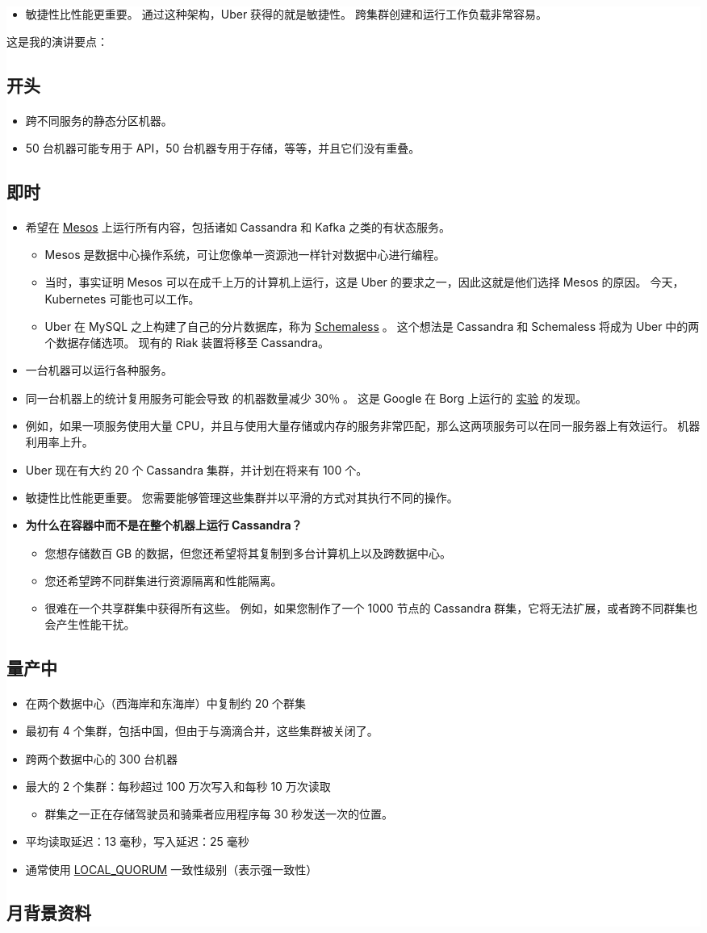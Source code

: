 *   敏捷性比性能更重要。 通过这种架构，Uber 获得的就是敏捷性。 跨集群创建和运行工作负载非常容易。

这是我的演讲要点：

## 开头

*   跨不同服务的静态分区机器。

*   50 台机器可能专用于 API，50 台机器专用于存储，等等，并且它们没有重叠。

## 即时

*   希望在 [Mesos](http://mesos.apache.org/) 上运行所有内容，包括诸如 Cassandra 和 Kafka 之类的有状态服务。

    *   Mesos 是数据中心操作系统，可让您像单一资源池一样针对数据中心进行编程。

    *   当时，事实证明 Mesos 可以在成千上万的计算机上运行，​​这是 Uber 的要求之一，因此这就是他们选择 Mesos 的原因。 今天，Kubernetes 可能也可以工作。

    *   Uber 在 MySQL 之上构建了自己的分片数据库，称为 [Schemaless](https://eng.uber.com/schemaless-part-one/) 。 这个想法是 Cassandra 和 Schemaless 将成为 Uber 中的两个数据存储选项。 现有的 Riak 装置将移至 Cassandra。

*   一台机器可以运行各种服务。

*   同一台机器上的统计复用服务可能会导致 的机器数量减少 30％ 。 这是 Google 在 Borg 上运行的 [实验](http://research.google.com/pubs/pub43438.html) 的发现。

*   例如，如果一项服务使用大量 CPU，并且与使用大量存储或内存的服务非常匹配，那么这两项服务可以在同一服务器上有效运行。 机器利用率上升。

*   Uber 现在有大约 20 个 Cassandra 集群，并计划在将来有 100 个。

*   敏捷性比性能更重要。 您需要能够管理这些集群并以平滑的方式对其执行不同的操作。

*   **为什么在容器中而不是在整个机器上运行 Cassandra？**

    *   您想存储数百 GB 的数据，但您还希望将其复制到多台计算机上以及跨数据中心。

    *   您还希望跨不同群集进行资源隔离和性能隔离。

    *   很难在一个共享群集中获得所有这些。 例如，如果您制作了一个 1000 节点的 Cassandra 群集，它将无法扩展，或者跨不同群集也会产生性能干扰。

## 量产中

*   在两个数据中心（西海岸和东海岸）中复制约 20 个群集

*   最初有 4 个集群，包括中国，但由于与滴滴合并，这些集群被关闭了。

*   跨两个数据中心的 300 台机器

*   最大的 2 个集群：每秒超过 100 万次写入和每秒 10 万次读取

    *   群集之一正在存储驾驶员和骑乘者应用程序每 30 秒发送一次的位置。

*   平均读取延迟：13 毫秒，写入延迟：25 毫秒

*   通常使用 [LOCAL_QUORUM](https://docs.datastax.com/en/cassandra/2.0/cassandra/dml/dml_config_consistency_c.html) 一致性级别（表示强一致性）

## 月背景资料
